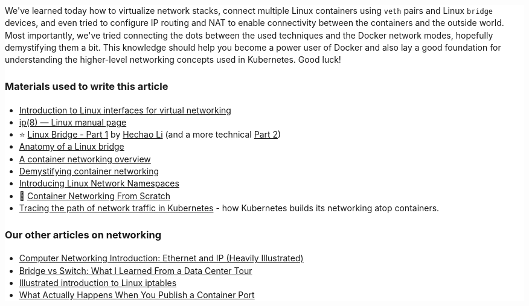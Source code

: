 We've learned today how to virtualize network stacks, connect multiple Linux containers using `veth` pairs and Linux `bridge` devices, and even tried to configure IP routing and NAT to enable connectivity between the containers and the outside world. Most importantly, we've tried connecting the dots between the used techniques and the Docker network modes, hopefully demystifying them a bit. This knowledge should help you become a power user of Docker and also lay a good foundation for understanding the higher-level networking concepts used in Kubernetes. Good luck!

### Materials used to write this article

-   [Introduction to Linux interfaces for virtual networking](https://developers.redhat.com/blog/2018/10/22/introduction-to-linux-interfaces-for-virtual-networking)
-   [ip(8) — Linux manual page](https://man7.org/linux/man-pages/man8/ip.8.html)
-   ⭐ [Linux Bridge - Part 1](https://hechao.li/2017/12/13/linux-bridge-part1/) by [Hechao Li](https://hechao.li/aboutme/) (and a more technical [Part 2](https://hechao.li/2018/01/31/linux-bridge-part2/))
-   [Anatomy of a Linux bridge](https://wiki.aalto.fi/download/attachments/70789083/linux_bridging_final.pdf)
-   [A container networking overview](https://jvns.ca/blog/2016/12/22/container-networking/)
-   [Demystifying container networking](https://blog.mbrt.dev/posts/container-network/)
-   [Introducing Linux Network Namespaces](https://blog.scottlowe.org/2013/09/04/introducing-linux-network-namespaces/)
-   🎥 [Container Networking From Scratch](https://www.youtube.com/watch?v=6v_BDHIgOY8&list=WL&index=2&t=0s)
-   [Tracing the path of network traffic in Kubernetes](https://learnk8s.io/kubernetes-network-packets) - how Kubernetes builds its networking atop containers.

### Our other articles on networking

-   [Computer Networking Introduction: Ethernet and IP (Heavily Illustrated)](https://iximiuz.com/en/posts/computer-networking-101/)
-   [Bridge vs Switch: What I Learned From a Data Center Tour](https://iximiuz.com/en/posts/bridge-vs-switch/)
-   [Illustrated introduction to Linux iptables](https://iximiuz.com/en/posts/laymans-iptables-101/)
-   [What Actually Happens When You Publish a Container Port](https://iximiuz.com/en/posts/docker-publish-container-ports/)